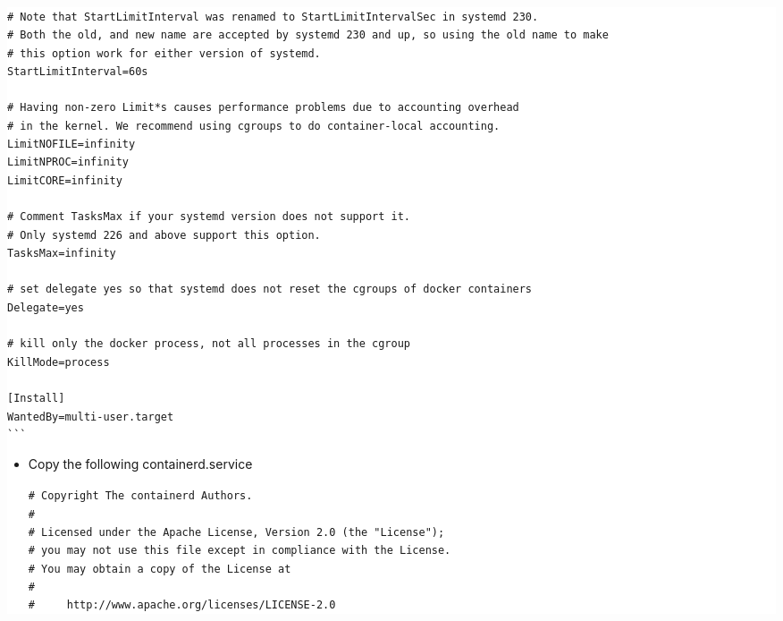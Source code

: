 	# Note that StartLimitInterval was renamed to StartLimitIntervalSec in systemd 230.
	# Both the old, and new name are accepted by systemd 230 and up, so using the old name to make
	# this option work for either version of systemd.
	StartLimitInterval=60s

	# Having non-zero Limit*s causes performance problems due to accounting overhead
	# in the kernel. We recommend using cgroups to do container-local accounting.
	LimitNOFILE=infinity
	LimitNPROC=infinity
	LimitCORE=infinity

	# Comment TasksMax if your systemd version does not support it.
	# Only systemd 226 and above support this option.
	TasksMax=infinity

	# set delegate yes so that systemd does not reset the cgroups of docker containers
	Delegate=yes

	# kill only the docker process, not all processes in the cgroup
	KillMode=process

	[Install]
	WantedBy=multi-user.target
	```

- Copy the following containerd.service

	```
	# Copyright The containerd Authors.
	#
	# Licensed under the Apache License, Version 2.0 (the "License");
	# you may not use this file except in compliance with the License.
	# You may obtain a copy of the License at
	#
	#     http://www.apache.org/licenses/LICENSE-2.0